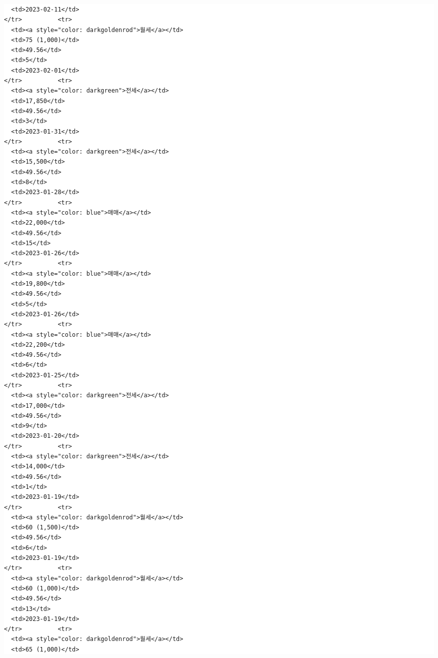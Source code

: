       <td>2023-02-11</td>
    </tr>          <tr>
      <td><a style="color: darkgoldenrod">월세</a></td>
      <td>75 (1,000)</td>
      <td>49.56</td>
      <td>5</td>
      <td>2023-02-01</td>
    </tr>          <tr>
      <td><a style="color: darkgreen">전세</a></td>
      <td>17,850</td>
      <td>49.56</td>
      <td>3</td>
      <td>2023-01-31</td>
    </tr>          <tr>
      <td><a style="color: darkgreen">전세</a></td>
      <td>15,500</td>
      <td>49.56</td>
      <td>8</td>
      <td>2023-01-28</td>
    </tr>          <tr>
      <td><a style="color: blue">매매</a></td>
      <td>22,000</td>
      <td>49.56</td>
      <td>15</td>
      <td>2023-01-26</td>
    </tr>          <tr>
      <td><a style="color: blue">매매</a></td>
      <td>19,800</td>
      <td>49.56</td>
      <td>5</td>
      <td>2023-01-26</td>
    </tr>          <tr>
      <td><a style="color: blue">매매</a></td>
      <td>22,200</td>
      <td>49.56</td>
      <td>6</td>
      <td>2023-01-25</td>
    </tr>          <tr>
      <td><a style="color: darkgreen">전세</a></td>
      <td>17,000</td>
      <td>49.56</td>
      <td>9</td>
      <td>2023-01-20</td>
    </tr>          <tr>
      <td><a style="color: darkgreen">전세</a></td>
      <td>14,000</td>
      <td>49.56</td>
      <td>1</td>
      <td>2023-01-19</td>
    </tr>          <tr>
      <td><a style="color: darkgoldenrod">월세</a></td>
      <td>60 (1,500)</td>
      <td>49.56</td>
      <td>6</td>
      <td>2023-01-19</td>
    </tr>          <tr>
      <td><a style="color: darkgoldenrod">월세</a></td>
      <td>60 (1,000)</td>
      <td>49.56</td>
      <td>13</td>
      <td>2023-01-19</td>
    </tr>          <tr>
      <td><a style="color: darkgoldenrod">월세</a></td>
      <td>65 (1,000)</td>